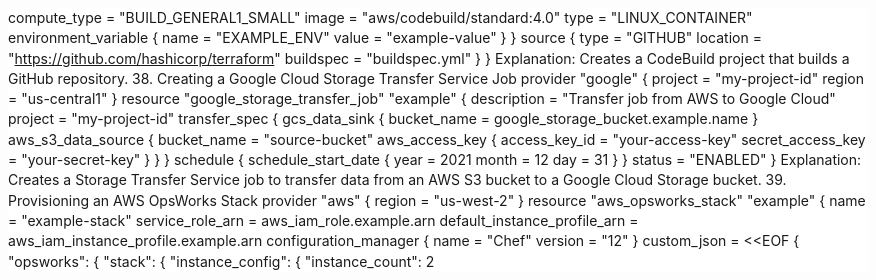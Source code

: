 compute_type = "BUILD_GENERAL1_SMALL"
image = "aws/codebuild/standard:4.0"
type = "LINUX_CONTAINER"
environment_variable {
name = "EXAMPLE_ENV"
value = "example-value"
}
}
source {
type = "GITHUB"
location = "https://github.com/hashicorp/terraform"
buildspec = "buildspec.yml"
}
}
Explanation: Creates a CodeBuild project that builds a GitHub repository.
38. Creating a Google Cloud Storage Transfer Service Job
provider "google" {
project = "my-project-id"
region = "us-central1"
}
resource "google_storage_transfer_job" "example" {
description = "Transfer job from AWS to Google Cloud"
project = "my-project-id"
transfer_spec {
gcs_data_sink {
bucket_name = google_storage_bucket.example.name
}
aws_s3_data_source {
bucket_name = "source-bucket"
aws_access_key {
access_key_id = "your-access-key"
secret_access_key = "your-secret-key"
}
}
}
schedule {
schedule_start_date {
year = 2021
month = 12
day = 31
}
}
status = "ENABLED"
}
Explanation: Creates a Storage Transfer Service job to transfer data from an AWS S3
bucket to a Google Cloud Storage bucket.
39. Provisioning an AWS OpsWorks Stack
provider "aws" {
region = "us-west-2"
}
resource "aws_opsworks_stack" "example" {
name = "example-stack"
service_role_arn = aws_iam_role.example.arn
default_instance_profile_arn = aws_iam_instance_profile.example.arn
configuration_manager {
name = "Chef"
version = "12"
}
custom_json = <<EOF
{
"opsworks": {
"stack": {
"instance_config": {
"instance_count": 2
